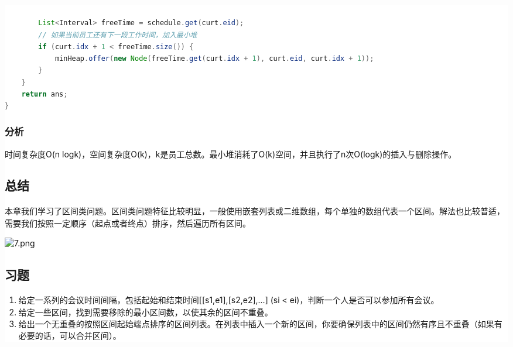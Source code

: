 ```java

        List<Interval> freeTime = schedule.get(curt.eid);
        // 如果当前员工还有下一段工作时间，加入最小堆
        if (curt.idx + 1 < freeTime.size()) {
            minHeap.offer(new Node(freeTime.get(curt.idx + 1), curt.eid, curt.idx + 1));
        }
    }
    return ans;
}
```

### 分析
时间复杂度O(n logk)，空间复杂度O(k)，k是员工总数。最小堆消耗了O(k)空间，并且执行了n次O(logk)的插入与删除操作。

## 总结

本章我们学习了区间类问题。区间类问题特征比较明显，一般使用嵌套列表或二维数组，每个单独的数组代表一个区间。解法也比较普适，需要我们按照一定顺序（起点或者终点）排序，然后遍历所有区间。

![7.png](resources/4E2FB2EDA8158F12DCF5A060D8F44768.png)

## 习题

1. 给定一系列的会议时间间隔，包括起始和结束时间[[s1,e1],[s2,e2],...] (si < ei)，判断一个人是否可以参加所有会议。
2. 给定一些区间，找到需要移除的最小区间数，以使其余的区间不重叠。
3. 给出一个无重叠的按照区间起始端点排序的区间列表。在列表中插入一个新的区间，你要确保列表中的区间仍然有序且不重叠（如果有必要的话，可以合并区间）。

